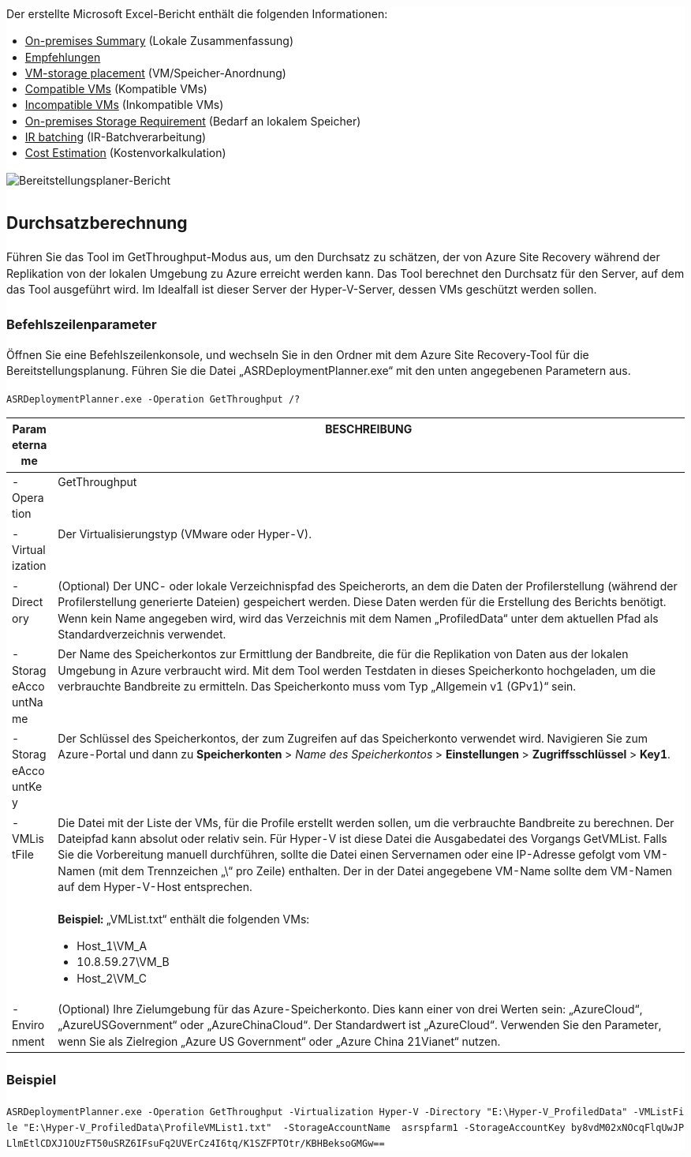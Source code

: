 Der erstellte Microsoft Excel-Bericht enthält die folgenden Informationen:

* [On-premises Summary](hyper-v-deployment-planner-analyze-report.md#on-premises-summary) (Lokale Zusammenfassung)
* [Empfehlungen](hyper-v-deployment-planner-analyze-report.md#recommendations)
* [VM-storage placement](hyper-v-deployment-planner-analyze-report.md#vm-storage-placement-recommendation) (VM/Speicher-Anordnung)
* [Compatible VMs](hyper-v-deployment-planner-analyze-report.md#compatible-vms) (Kompatible VMs)
* [Incompatible VMs](hyper-v-deployment-planner-analyze-report.md#incompatible-vms) (Inkompatible VMs)
* [On-premises Storage Requirement](hyper-v-deployment-planner-analyze-report.md#on-premises-storage-requirement) (Bedarf an lokalem Speicher)
* [IR batching](hyper-v-deployment-planner-analyze-report.md#initial-replication-batching) (IR-Batchverarbeitung)
* [Cost Estimation](hyper-v-deployment-planner-cost-estimation.md) (Kostenvorkalkulation)

![Bereitstellungsplaner-Bericht](media/hyper-v-deployment-planner-run/deployment-planner-report-h2a.png)


## <a name="get-throughput"></a>Durchsatzberechnung
Führen Sie das Tool im GetThroughput-Modus aus, um den Durchsatz zu schätzen, der von Azure Site Recovery während der Replikation von der lokalen Umgebung zu Azure erreicht werden kann. Das Tool berechnet den Durchsatz für den Server, auf dem das Tool ausgeführt wird. Im Idealfall ist dieser Server der Hyper-V-Server, dessen VMs geschützt werden sollen. 

### <a name="command-line-parameters"></a>Befehlszeilenparameter 
Öffnen Sie eine Befehlszeilenkonsole, und wechseln Sie in den Ordner mit dem Azure Site Recovery-Tool für die Bereitstellungsplanung. Führen Sie die Datei „ASRDeploymentPlanner.exe“ mit den unten angegebenen Parametern aus.
```
ASRDeploymentPlanner.exe -Operation GetThroughput /?
```

 Parametername | BESCHREIBUNG |
|---|---|
| -Operation | GetThroughput |
|-Virtualization|Der Virtualisierungstyp (VMware oder Hyper-V).|
|-Directory|(Optional) Der UNC- oder lokale Verzeichnispfad des Speicherorts, an dem die Daten der Profilerstellung (während der Profilerstellung generierte Dateien) gespeichert werden. Diese Daten werden für die Erstellung des Berichts benötigt. Wenn kein Name angegeben wird, wird das Verzeichnis mit dem Namen „ProfiledData“ unter dem aktuellen Pfad als Standardverzeichnis verwendet.|
| -StorageAccountName | Der Name des Speicherkontos zur Ermittlung der Bandbreite, die für die Replikation von Daten aus der lokalen Umgebung in Azure verbraucht wird. Mit dem Tool werden Testdaten in dieses Speicherkonto hochgeladen, um die verbrauchte Bandbreite zu ermitteln. Das Speicherkonto muss vom Typ „Allgemein v1 (GPv1)“ sein.|
| -StorageAccountKey | Der Schlüssel des Speicherkontos, der zum Zugreifen auf das Speicherkonto verwendet wird. Navigieren Sie zum Azure-Portal und dann zu **Speicherkonten** > *Name des Speicherkontos* > **Einstellungen** > **Zugriffsschlüssel** > **Key1**.|
| -VMListFile | Die Datei mit der Liste der VMs, für die Profile erstellt werden sollen, um die verbrauchte Bandbreite zu berechnen. Der Dateipfad kann absolut oder relativ sein. Für Hyper-V ist diese Datei die Ausgabedatei des Vorgangs GetVMList. Falls Sie die Vorbereitung manuell durchführen, sollte die Datei einen Servernamen oder eine IP-Adresse gefolgt vom VM-Namen (mit dem Trennzeichen „\“ pro Zeile) enthalten. Der in der Datei angegebene VM-Name sollte dem VM-Namen auf dem Hyper-V-Host entsprechen.<br><br>**Beispiel:** „VMList.txt“ enthält die folgenden VMs:<ul><li>Host_1\VM_A</li><li>10.8.59.27\VM_B</li><li>Host_2\VM_C</li><ul>|
|-Environment|(Optional) Ihre Zielumgebung für das Azure-Speicherkonto. Dies kann einer von drei Werten sein: „AzureCloud“, „AzureUSGovernment“ oder „AzureChinaCloud“. Der Standardwert ist „AzureCloud“. Verwenden Sie den Parameter, wenn Sie als Zielregion „Azure US Government“ oder „Azure China 21Vianet“ nutzen.|

### <a name="example"></a>Beispiel
```
ASRDeploymentPlanner.exe -Operation GetThroughput -Virtualization Hyper-V -Directory "E:\Hyper-V_ProfiledData" -VMListFile "E:\Hyper-V_ProfiledData\ProfileVMList1.txt"  -StorageAccountName  asrspfarm1 -StorageAccountKey by8vdM02xNOcqFlqUwJPLlmEtlCDXJ1OUzFT50uSRZ6IFsuFq2UVErCz4I6tq/K1SZFPTOtr/KBHBeksoGMGw==
```
